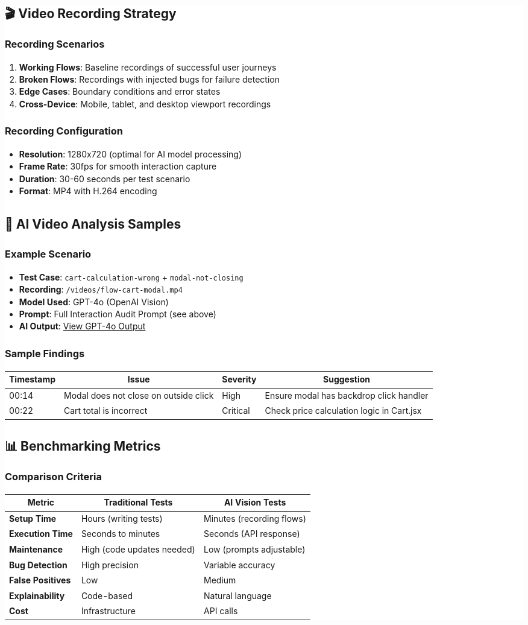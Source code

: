 ## 🎬 Video Recording Strategy

### Recording Scenarios
1. **Working Flows**: Baseline recordings of successful user journeys
2. **Broken Flows**: Recordings with injected bugs for failure detection
3. **Edge Cases**: Boundary conditions and error states
4. **Cross-Device**: Mobile, tablet, and desktop viewport recordings

### Recording Configuration
- **Resolution**: 1280x720 (optimal for AI model processing)
- **Frame Rate**: 30fps for smooth interaction capture
- **Duration**: 30-60 seconds per test scenario
- **Format**: MP4 with H.264 encoding

## 🎥 AI Video Analysis Samples

### Example Scenario
- **Test Case**: `cart-calculation-wrong` + `modal-not-closing`
- **Recording**: `/videos/flow-cart-modal.mp4`
- **Model Used**: GPT-4o (OpenAI Vision)
- **Prompt**: Full Interaction Audit Prompt (see above)
- **AI Output**: [View GPT-4o Output](docs/sample-gpt4o-analysis.json)

### Sample Findings
| Timestamp | Issue                             | Severity | Suggestion                                 |
|-----------|-----------------------------------|----------|---------------------------------------------|
| 00:14     | Modal does not close on outside click | High     | Ensure modal has backdrop click handler     |
| 00:22     | Cart total is incorrect           | Critical | Check price calculation logic in Cart.jsx   |

## 📊 Benchmarking Metrics

### Comparison Criteria

| Metric | Traditional Tests | AI Vision Tests |
|--------|------------------|-----------------|
| **Setup Time** | Hours (writing tests) | Minutes (recording flows) |
| **Execution Time** | Seconds to minutes | Seconds (API response) |
| **Maintenance** | High (code updates needed) | Low (prompts adjustable) |
| **Bug Detection** | High precision | Variable accuracy |
| **False Positives** | Low | Medium |
| **Explainability** | Code-based | Natural language |
| **Cost** | Infrastructure | API calls |
